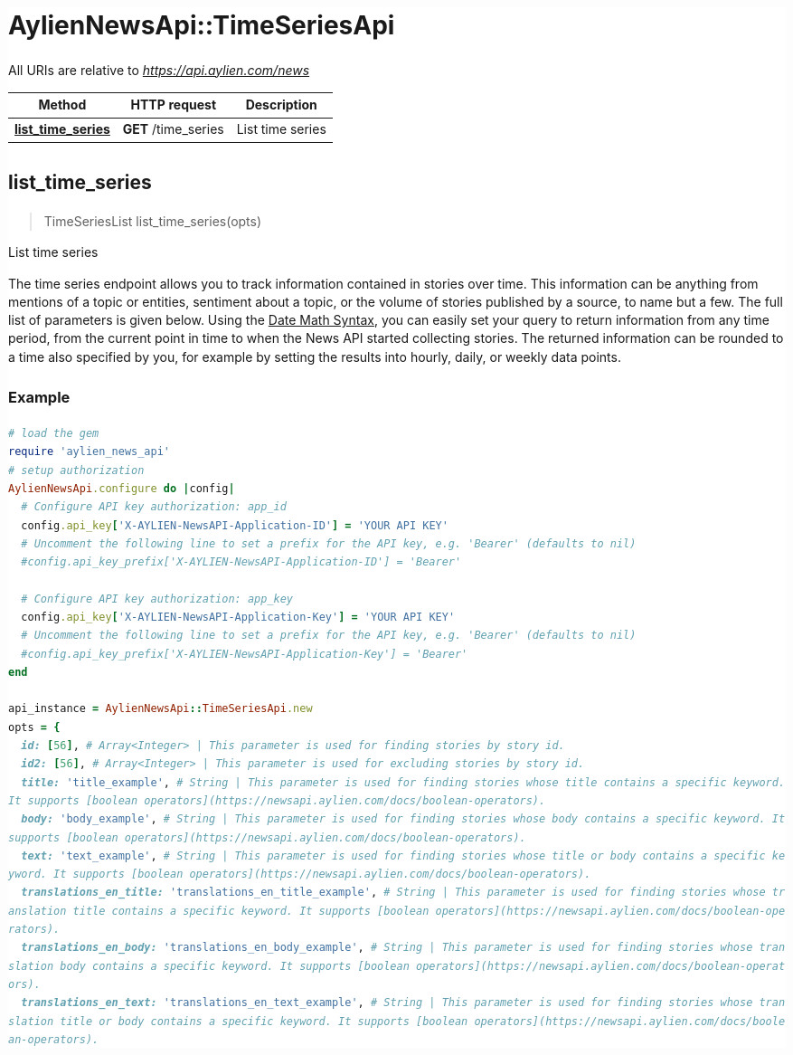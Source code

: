 # AylienNewsApi::TimeSeriesApi

All URIs are relative to *https://api.aylien.com/news*

Method | HTTP request | Description
------------- | ------------- | -------------
[**list_time_series**](TimeSeriesApi.md#list_time_series) | **GET** /time_series | List time series



## list_time_series

> TimeSeriesList list_time_series(opts)

List time series

The time series endpoint allows you to track information contained in stories over time. This information can be anything from mentions of a topic or entities, sentiment about a topic, or the volume of stories published by a source, to name but a few. The full list of parameters is given below. Using the [Date Math Syntax](https://newsapi.aylien.com/docs/working-with-dates), you can easily set your query to return information from any time period, from the current point in time to when the News API started collecting stories. The returned information can be rounded to a time also specified by you, for example by setting the results into hourly, daily, or weekly data points. 

### Example

```ruby
# load the gem
require 'aylien_news_api'
# setup authorization
AylienNewsApi.configure do |config|
  # Configure API key authorization: app_id
  config.api_key['X-AYLIEN-NewsAPI-Application-ID'] = 'YOUR API KEY'
  # Uncomment the following line to set a prefix for the API key, e.g. 'Bearer' (defaults to nil)
  #config.api_key_prefix['X-AYLIEN-NewsAPI-Application-ID'] = 'Bearer'

  # Configure API key authorization: app_key
  config.api_key['X-AYLIEN-NewsAPI-Application-Key'] = 'YOUR API KEY'
  # Uncomment the following line to set a prefix for the API key, e.g. 'Bearer' (defaults to nil)
  #config.api_key_prefix['X-AYLIEN-NewsAPI-Application-Key'] = 'Bearer'
end

api_instance = AylienNewsApi::TimeSeriesApi.new
opts = {
  id: [56], # Array<Integer> | This parameter is used for finding stories by story id. 
  id2: [56], # Array<Integer> | This parameter is used for excluding stories by story id. 
  title: 'title_example', # String | This parameter is used for finding stories whose title contains a specific keyword. It supports [boolean operators](https://newsapi.aylien.com/docs/boolean-operators). 
  body: 'body_example', # String | This parameter is used for finding stories whose body contains a specific keyword. It supports [boolean operators](https://newsapi.aylien.com/docs/boolean-operators). 
  text: 'text_example', # String | This parameter is used for finding stories whose title or body contains a specific keyword. It supports [boolean operators](https://newsapi.aylien.com/docs/boolean-operators). 
  translations_en_title: 'translations_en_title_example', # String | This parameter is used for finding stories whose translation title contains a specific keyword. It supports [boolean operators](https://newsapi.aylien.com/docs/boolean-operators). 
  translations_en_body: 'translations_en_body_example', # String | This parameter is used for finding stories whose translation body contains a specific keyword. It supports [boolean operators](https://newsapi.aylien.com/docs/boolean-operators). 
  translations_en_text: 'translations_en_text_example', # String | This parameter is used for finding stories whose translation title or body contains a specific keyword. It supports [boolean operators](https://newsapi.aylien.com/docs/boolean-operators). 
```